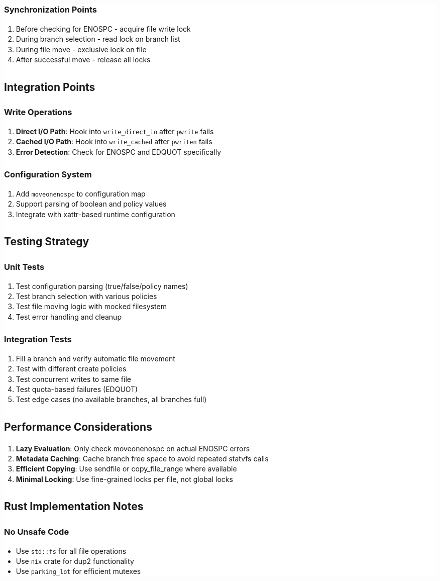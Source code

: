 ### Synchronization Points
1. Before checking for ENOSPC - acquire file write lock
2. During branch selection - read lock on branch list
3. During file move - exclusive lock on file
4. After successful move - release all locks

## Integration Points

### Write Operations
1. **Direct I/O Path**: Hook into `write_direct_io` after `pwrite` fails
2. **Cached I/O Path**: Hook into `write_cached` after `pwriten` fails
3. **Error Detection**: Check for ENOSPC and EDQUOT specifically

### Configuration System
1. Add `moveonenospc` to configuration map
2. Support parsing of boolean and policy values
3. Integrate with xattr-based runtime configuration

## Testing Strategy

### Unit Tests
1. Test configuration parsing (true/false/policy names)
2. Test branch selection with various policies
3. Test file moving logic with mocked filesystem
4. Test error handling and cleanup

### Integration Tests
1. Fill a branch and verify automatic file movement
2. Test with different create policies
3. Test concurrent writes to same file
4. Test quota-based failures (EDQUOT)
5. Test edge cases (no available branches, all branches full)

## Performance Considerations

1. **Lazy Evaluation**: Only check moveonenospc on actual ENOSPC errors
2. **Metadata Caching**: Cache branch free space to avoid repeated statvfs calls
3. **Efficient Copying**: Use sendfile or copy_file_range where available
4. **Minimal Locking**: Use fine-grained locks per file, not global locks

## Rust Implementation Notes

### No Unsafe Code
- Use `std::fs` for all file operations
- Use `nix` crate for dup2 functionality
- Use `parking_lot` for efficient mutexes
